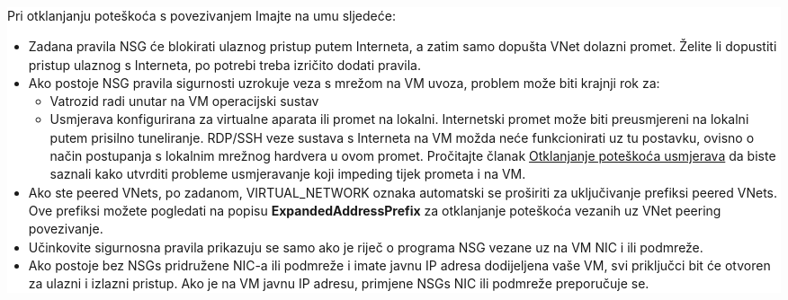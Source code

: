 Pri otklanjanju poteškoća s povezivanjem Imajte na umu sljedeće:

- Zadana pravila NSG će blokirati ulaznog pristup putem Interneta, a zatim samo dopušta VNet dolazni promet. Želite li dopustiti pristup ulaznog s Interneta, po potrebi treba izričito dodati pravila.
- Ako postoje NSG pravila sigurnosti uzrokuje veza s mrežom na VM uvoza, problem može biti krajnji rok za:
    - Vatrozid radi unutar na VM operacijski sustav
    - Usmjerava konfigurirana za virtualne aparata ili promet na lokalni. Internetski promet može biti preusmjereni na lokalni putem prisilno tuneliranje. RDP/SSH veze sustava s Interneta na VM možda neće funkcionirati uz tu postavku, ovisno o način postupanja s lokalnim mrežnog hardvera u ovom promet. Pročitajte članak [Otklanjanje poteškoća usmjerava](virtual-network-routes-troubleshoot-powershell.md) da biste saznali kako utvrditi probleme usmjeravanje koji impeding tijek prometa i na VM. 
- Ako ste peered VNets, po zadanom, VIRTUAL_NETWORK oznaka automatski se proširiti za uključivanje prefiksi peered VNets. Ove prefiksi možete pogledati na popisu **ExpandedAddressPrefix** za otklanjanje poteškoća vezanih uz VNet peering povezivanje. 
- Učinkovite sigurnosna pravila prikazuju se samo ako je riječ o programa NSG vezane uz na VM NIC i ili podmreže. 
- Ako postoje bez NSGs pridružene NIC-a ili podmreže i imate javnu IP adresa dodijeljena vaše VM, svi priključci bit će otvoren za ulazni i izlazni pristup. Ako je na VM javnu IP adresu, primjene NSGs NIC ili podmreže preporučuje se.  
